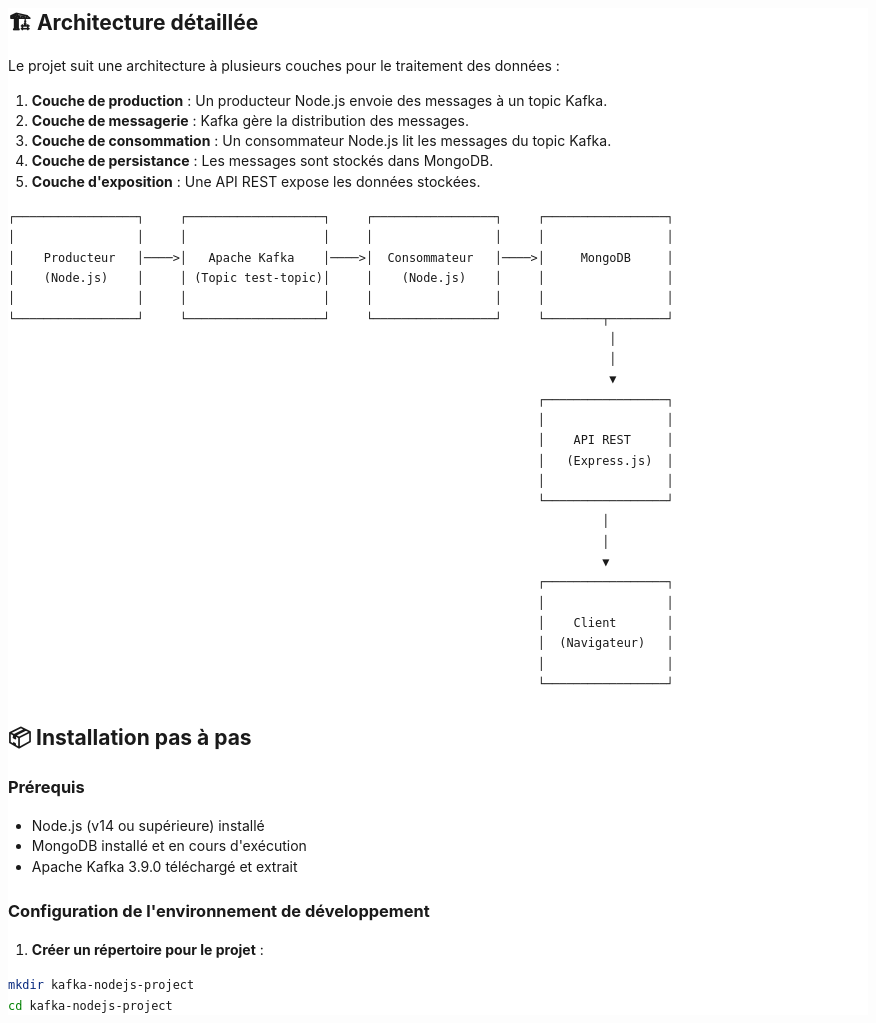 ## 🏗️ Architecture détaillée

Le projet suit une architecture à plusieurs couches pour le traitement des données :

1. **Couche de production** : Un producteur Node.js envoie des messages à un topic Kafka.
2. **Couche de messagerie** : Kafka gère la distribution des messages.
3. **Couche de consommation** : Un consommateur Node.js lit les messages du topic Kafka.
4. **Couche de persistance** : Les messages sont stockés dans MongoDB.
5. **Couche d'exposition** : Une API REST expose les données stockées.

```
┌─────────────────┐     ┌───────────────────┐     ┌─────────────────┐     ┌─────────────────┐
│                 │     │                   │     │                 │     │                 │
│    Producteur   │────>│   Apache Kafka    │────>│  Consommateur   │────>│     MongoDB     │
│    (Node.js)    │     │ (Topic test-topic)│     │    (Node.js)    │     │                 │
│                 │     │                   │     │                 │     │                 │
└─────────────────┘     └───────────────────┘     └─────────────────┘     └────────┬────────┘
                                                                                    │
                                                                                    │
                                                                                    ▼
                                                                          ┌─────────────────┐
                                                                          │                 │
                                                                          │    API REST     │
                                                                          │   (Express.js)  │
                                                                          │                 │
                                                                          └─────────────────┘
                                                                                   │
                                                                                   │
                                                                                   ▼
                                                                          ┌─────────────────┐
                                                                          │                 │
                                                                          │    Client       │
                                                                          │  (Navigateur)   │
                                                                          │                 │
                                                                          └─────────────────┘
```

## 📦 Installation pas à pas

### Prérequis
- Node.js (v14 ou supérieure) installé
- MongoDB installé et en cours d'exécution
- Apache Kafka 3.9.0 téléchargé et extrait

### Configuration de l'environnement de développement

1. **Créer un répertoire pour le projet** :
```bash
mkdir kafka-nodejs-project
cd kafka-nodejs-project
```
